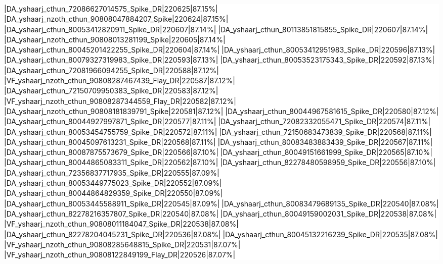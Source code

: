 |DA_yshaarj_cthun_72086627014575_Spike_DR|220625|87.15%|
|DA_yshaarj_nzoth_cthun_90808047884207_Spike|220624|87.15%|
|DA_yshaarj_cthun_80053412820911_Spike_DR|220607|87.14%|
|DA_yshaarj_cthun_80113851815855_Spike_DR|220607|87.14%|
|DA_yshaarj_nzoth_cthun_90808013281199_Spike|220605|87.14%|
|DA_yshaarj_cthun_80045201422255_Spike_DR|220604|87.14%|
|DA_yshaarj_cthun_80053412951983_Spike_DR|220596|87.13%|
|DA_yshaarj_cthun_80079327319983_Spike_DR|220593|87.13%|
|DA_yshaarj_cthun_80053523175343_Spike_DR|220592|87.13%|
|DA_yshaarj_cthun_72081966094255_Spike_DR|220588|87.12%|
|VF_yshaarj_nzoth_cthun_90808287467439_Flay_DR|220587|87.12%|
|DA_yshaarj_cthun_72150709950383_Spike_DR|220583|87.12%|
|VF_yshaarj_nzoth_cthun_90808287344559_Flay_DR|220582|87.12%|
|DA_yshaarj_nzoth_cthun_90808181839791_Spike|220581|87.12%|
|DA_yshaarj_cthun_80044967581615_Spike_DR|220580|87.12%|
|DA_yshaarj_cthun_80044927997871_Spike_DR|220577|87.11%|
|DA_yshaarj_cthun_72082332055471_Spike_DR|220574|87.11%|
|DA_yshaarj_cthun_80053454755759_Spike_DR|220572|87.11%|
|DA_yshaarj_cthun_72150683473839_Spike_DR|220568|87.11%|
|DA_yshaarj_cthun_80045097613231_Spike_DR|220568|87.11%|
|DA_yshaarj_cthun_80083483883439_Spike_DR|220567|87.11%|
|DA_yshaarj_cthun_80087875573679_Spike_DR|220566|87.10%|
|DA_yshaarj_cthun_80049151661999_Spike_DR|220565|87.10%|
|DA_yshaarj_cthun_80044865083311_Spike_DR|220562|87.10%|
|DA_yshaarj_cthun_82278480598959_Spike_DR|220556|87.10%|
|DA_yshaarj_cthun_72356837717935_Spike_DR|220555|87.09%|
|DA_yshaarj_cthun_80053449775023_Spike_DR|220552|87.09%|
|DA_yshaarj_cthun_80044864829359_Spike_DR|220550|87.09%|
|DA_yshaarj_cthun_80053445588911_Spike_DR|220545|87.09%|
|DA_yshaarj_cthun_80083479689135_Spike_DR|220540|87.08%|
|DA_yshaarj_cthun_82278216357807_Spike_DR|220540|87.08%|
|DA_yshaarj_cthun_80049159002031_Spike_DR|220538|87.08%|
|VF_yshaarj_nzoth_cthun_90808011184047_Spike_DR|220538|87.08%|
|DA_yshaarj_cthun_82278204045231_Spike_DR|220536|87.08%|
|DA_yshaarj_cthun_80045132216239_Spike_DR|220535|87.08%|
|VF_yshaarj_nzoth_cthun_90808285648815_Spike_DR|220531|87.07%|
|VF_yshaarj_nzoth_cthun_90808122849199_Flay_DR|220526|87.07%|